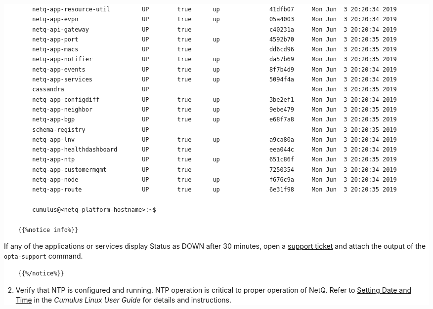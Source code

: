             netq-app-resource-util         UP        true      up              41dfb07     Mon Jun  3 20:20:34 2019
            netq-app-evpn                  UP        true      up              05a4003     Mon Jun  3 20:20:34 2019
            netq-api-gateway               UP        true                      c40231a     Mon Jun  3 20:20:34 2019
            netq-app-port                  UP        true      up              4592b70     Mon Jun  3 20:20:35 2019
            netq-app-macs                  UP        true                      dd6cd96     Mon Jun  3 20:20:35 2019
            netq-app-notifier              UP        true      up              da57b69     Mon Jun  3 20:20:35 2019
            netq-app-events                UP        true      up              8f7b4d9     Mon Jun  3 20:20:34 2019
            netq-app-services              UP        true      up              5094f4a     Mon Jun  3 20:20:34 2019
            cassandra                      UP                                              Mon Jun  3 20:20:35 2019
            netq-app-configdiff            UP        true      up              3be2ef1     Mon Jun  3 20:20:34 2019
            netq-app-neighbor              UP        true      up              9ebe479     Mon Jun  3 20:20:35 2019
            netq-app-bgp                   UP        true      up              e68f7a8     Mon Jun  3 20:20:35 2019
            schema-registry                UP                                              Mon Jun  3 20:20:35 2019
            netq-app-lnv                   UP        true      up              a9ca80a     Mon Jun  3 20:20:34 2019
            netq-app-healthdashboard       UP        true                      eea044c     Mon Jun  3 20:20:34 2019
            netq-app-ntp                   UP        true      up              651c86f     Mon Jun  3 20:20:35 2019
            netq-app-customermgmt          UP        true                      7250354     Mon Jun  3 20:20:34 2019
            netq-app-node                  UP        true      up              f676c9a     Mon Jun  3 20:20:34 2019
            netq-app-route                 UP        true      up              6e31f98     Mon Jun  3 20:20:35 2019
             
            cumulus@<netq-platform-hostname>:~$
        
        {{%notice info%}}
        
If any of the applications or services display Status as DOWN
after 30 minutes, open a [support ticket](https://cumulusnetworks.com/support/file-a-ticket/) and attach the output of the `opta-support` command.

        {{%/notice%}}

2.  Verify that NTP is configured and running. NTP operation is critical
    to proper operation of NetQ. Refer to [Setting Date and
    Time](https://docs.cumulusnetworks.com/cumulus-linux/System-Configuration/Setting-Date-and-Time/)
    in the *Cumulus Linux User Guide* for details and instructions.

